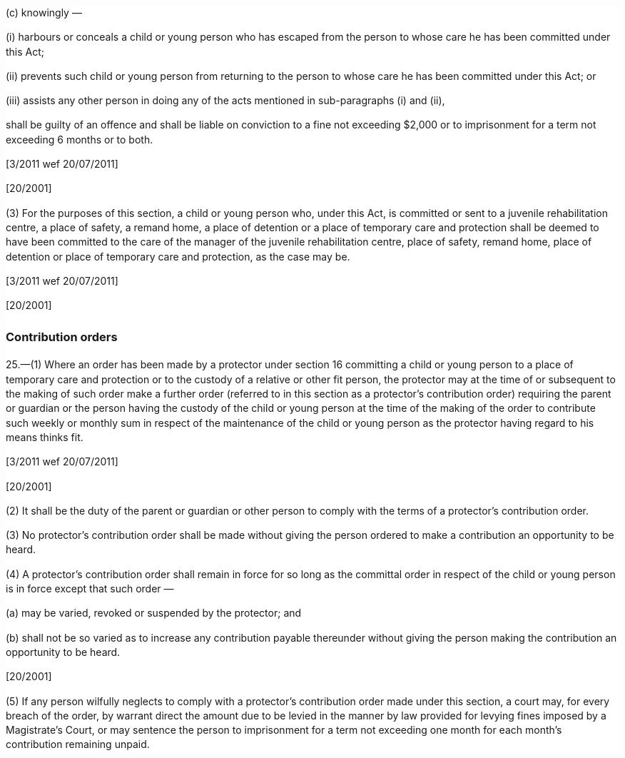 (c) knowingly —

(i) harbours or conceals a child or young person who has escaped from the person to whose care he has been committed under this Act;

(ii) prevents such child or young person from returning to the person to whose care he has been committed under this Act; or

(iii) assists any other person in doing any of the acts mentioned in sub-paragraphs (i) and (ii),

shall be guilty of an offence and shall be liable on conviction to a fine not exceeding $2,000 or to imprisonment for a term not exceeding 6 months or to both.

[3/2011 wef 20/07/2011]

[20/2001]

(3) For the purposes of this section, a child or young person who, under this Act, is committed or sent to a juvenile rehabilitation centre, a place of safety, a remand home, a place of detention or a place of temporary care and protection shall be deemed to have been committed to the care of the manager of the juvenile rehabilitation centre, place of safety, remand home, place of detention or place of temporary care and protection, as the case may be.

[3/2011 wef 20/07/2011]

[20/2001]

### Contribution orders

25\.—(1) Where an order has been made by a protector under section 16 committing a child or young person to a place of temporary care and protection or to the custody of a relative or other fit person, the protector may at the time of or subsequent to the making of such order make a further order (referred to in this section as a protector’s contribution order) requiring the parent or guardian or the person having the custody of the child or young person at the time of the making of the order to contribute such weekly or monthly sum in respect of the maintenance of the child or young person as the protector having regard to his means thinks fit.

[3/2011 wef 20/07/2011]

[20/2001]

(2) It shall be the duty of the parent or guardian or other person to comply with the terms of a protector’s contribution order.

(3) No protector’s contribution order shall be made without giving the person ordered to make a contribution an opportunity to be heard.

(4) A protector’s contribution order shall remain in force for so long as the committal order in respect of the child or young person is in force except that such order —

(a) may be varied, revoked or suspended by the protector; and

(b) shall not be so varied as to increase any contribution payable thereunder without giving the person making the contribution an opportunity to be heard.

[20/2001]

(5) If any person wilfully neglects to comply with a protector’s contribution order made under this section, a court may, for every breach of the order, by warrant direct the amount due to be levied in the manner by law provided for levying fines imposed by a Magistrate’s Court, or may sentence the person to imprisonment for a term not exceeding one month for each month’s contribution remaining unpaid.
